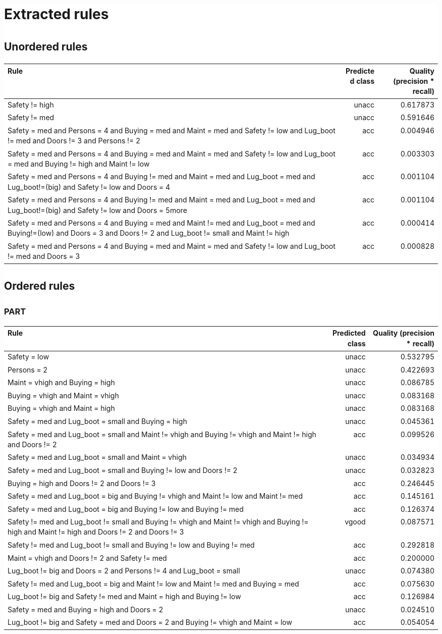 # Extracted rules

## Unordered rules

| Rule | Predicted class | Quality (precision * recall) |
|:----|----:|----:|
| Safety != high | unacc | 0.617873 |
| Safety != med | unacc | 0.591646 |
| Safety = med and Persons = 4 and Buying = med and Maint = med and Safety != low and Lug_boot != med and Doors != 3 and Persons != 2 | acc | 0.004946 |
| Safety = med and Persons = 4 and Buying = med and Maint = med and Safety != low and Lug_boot = med and Buying != high and Maint != low | acc | 0.003303 |
| Safety = med and Persons = 4 and Buying != med and Maint = med and Lug_boot = med and Lug_boot!=(big) and Safety != low and Doors = 4 | acc | 0.001104 |
| Safety = med and Persons = 4 and Buying != med and Maint = med and Lug_boot = med and Lug_boot!=(big) and Safety != low and Doors = 5more | acc | 0.001104 |
| Safety = med and Persons = 4 and Buying = med and Maint != med and Lug_boot = med and Buying!=(low) and Doors = 3 and Doors != 2 and Lug_boot != small and Maint != high | acc | 0.000414 |
| Safety = med and Persons = 4 and Buying = med and Maint = med and Safety != low and Lug_boot != med and Doors = 3 | acc | 0.000828 |

## Ordered rules

### PART

| Rule | Predicted class | Quality (precision * recall) |
|:----|----:|----:|
| Safety = low | unacc | 0.532795 |
| Persons = 2 | unacc | 0.422693 |
| Maint = vhigh and Buying = high | unacc | 0.086785 |
| Buying = vhigh and Maint = vhigh | unacc | 0.083168 |
| Buying = vhigh and Maint = high | unacc | 0.083168 |
| Safety = med and Lug_boot = small and Buying = high | unacc | 0.045361 |
| Safety = med and Lug_boot = small and Maint != vhigh and Buying != vhigh and Maint != high and Doors != 2 | acc | 0.099526 |
| Safety = med and Lug_boot = small and Maint = vhigh | unacc | 0.034934 |
| Safety = med and Lug_boot = small and Buying != low and Doors != 2 | unacc | 0.032823 |
| Buying = high and Doors != 2 and Doors != 3 | acc | 0.246445 |
| Safety = med and Lug_boot = big and Buying != vhigh and Maint != low and Maint != med | acc | 0.145161 |
| Safety = med and Lug_boot = big and Buying != low and Buying != med | acc | 0.126374 |
| Safety != med and Lug_boot != small and Buying != vhigh and Maint != vhigh and Buying != high and Maint != high and Doors != 2 and Doors != 3 | vgood | 0.087571 |
| Safety != med and Lug_boot != small and Buying != low and Buying != med | acc | 0.292818 |
| Maint = vhigh and Doors != 2 and Safety != med | acc | 0.200000 |
| Lug_boot != big and Doors = 2 and Persons != 4 and Lug_boot = small | unacc | 0.074380 |
| Safety != med and Lug_boot = big and Maint != low and Maint != med and Buying = med | acc | 0.075630 |
| Lug_boot != big and Safety != med and Maint = high and Buying != low | acc | 0.126984 |
| Safety = med and Buying = high and Doors = 2 | unacc | 0.024510 |
| Lug_boot != big and Safety = med and Doors = 2 and Buying != vhigh and Maint = low | acc | 0.054054 |